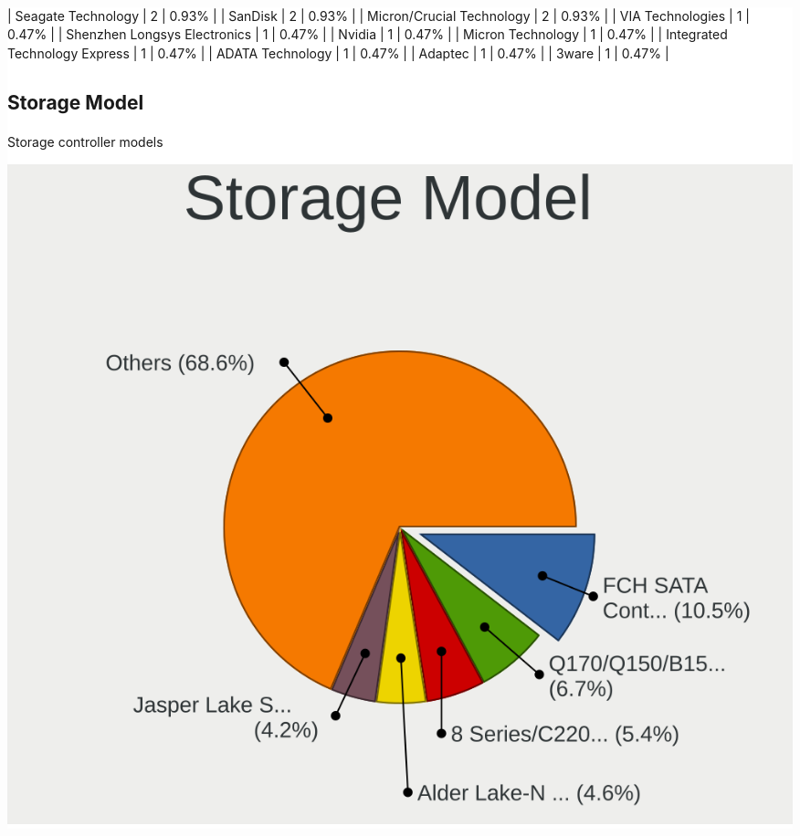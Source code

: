 | Seagate Technology            | 2        | 0.93%   |
| SanDisk                       | 2        | 0.93%   |
| Micron/Crucial Technology     | 2        | 0.93%   |
| VIA Technologies              | 1        | 0.47%   |
| Shenzhen Longsys Electronics  | 1        | 0.47%   |
| Nvidia                        | 1        | 0.47%   |
| Micron Technology             | 1        | 0.47%   |
| Integrated Technology Express | 1        | 0.47%   |
| ADATA Technology              | 1        | 0.47%   |
| Adaptec                       | 1        | 0.47%   |
| 3ware                         | 1        | 0.47%   |

Storage Model
-------------

Storage controller models

![Storage Model](./images/pie_chart_bsd/storage_model.svg)
